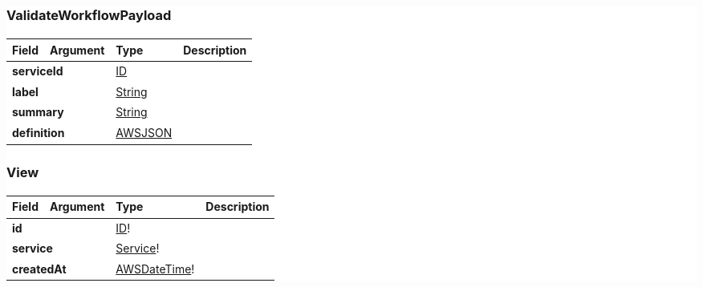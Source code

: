### ValidateWorkflowPayload

<table>
<thead>
<tr>
<th align="left">Field</th>
<th align="right">Argument</th>
<th align="left">Type</th>
<th align="left">Description</th>
</tr>
</thead>
<tbody>
<tr>
<td colspan="2" valign="top"><strong><a name="#serviceid">serviceId</a></strong></td>
<td valign="top"><a href="#id">ID</a></td>
<td></td>
</tr>
<tr>
<td colspan="2" valign="top"><strong><a name="#label">label</a></strong></td>
<td valign="top"><a href="#string">String</a></td>
<td></td>
</tr>
<tr>
<td colspan="2" valign="top"><strong><a name="#summary">summary</a></strong></td>
<td valign="top"><a href="#string">String</a></td>
<td></td>
</tr>
<tr>
<td colspan="2" valign="top"><strong><a name="#definition">definition</a></strong></td>
<td valign="top"><a href="#awsjson">AWSJSON</a></td>
<td></td>
</tr>
</tbody>
</table>

### View

<table>
<thead>
<tr>
<th align="left">Field</th>
<th align="right">Argument</th>
<th align="left">Type</th>
<th align="left">Description</th>
</tr>
</thead>
<tbody>
<tr>
<td colspan="2" valign="top"><strong><a name="#id">id</a></strong></td>
<td valign="top"><a href="#id">ID</a>!</td>
<td></td>
</tr>
<tr>
<td colspan="2" valign="top"><strong><a name="#service">service</a></strong></td>
<td valign="top"><a href="#service">Service</a>!</td>
<td></td>
</tr>
<tr>
<td colspan="2" valign="top"><strong><a name="#createdat">createdAt</a></strong></td>
<td valign="top"><a href="#awsdatetime">AWSDateTime</a>!</td>
<td></td>
</tr>
<tr>